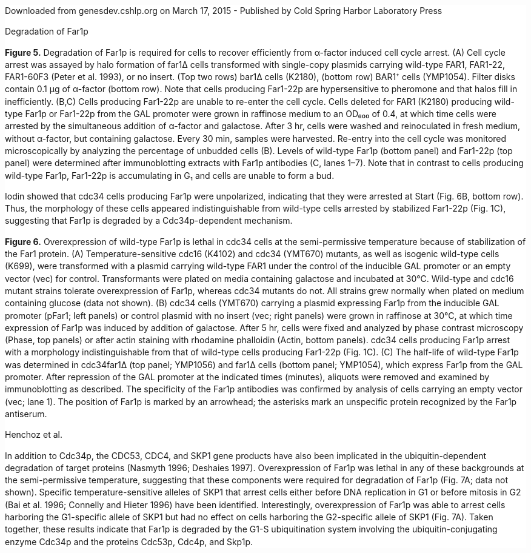 Downloaded from genesdev.cshlp.org on March 17, 2015 - Published by Cold Spring Harbor Laboratory Press

Degradation of Far1p

**Figure 5.** Degradation of Far1p is required for cells to recover efficiently from α-factor induced cell cycle arrest. (A) Cell cycle arrest was assayed by halo formation of far1Δ cells transformed with single-copy plasmids carrying wild-type FAR1, FAR1-22, FAR1-60F3 (Peter et al. 1993), or no insert. (Top two rows) bar1Δ cells (K2180), (bottom row) BAR1⁺ cells (YMP1054). Filter disks contain 0.1 μg of α-factor (bottom row). Note that cells producing Far1-22p are hypersensitive to pheromone and that halos fill in inefficiently. (B,C) Cells producing Far1-22p are unable to re-enter the cell cycle. Cells deleted for FAR1 (K2180) producing wild-type Far1p or Far1-22p from the GAL promoter were grown in raffinose medium to an OD₆₀₀ of 0.4, at which time cells were arrested by the simultaneous addition of α-factor and galactose. After 3 hr, cells were washed and reinoculated in fresh medium, without α-factor, but containing galactose. Every 30 min, samples were harvested. Re-entry into the cell cycle was monitored microscopically by analyzing the percentage of unbudded cells (B). Levels of wild-type Far1p (bottom panel) and Far1-22p (top panel) were determined after immunoblotting extracts with Far1p antibodies (C, lanes 1–7). Note that in contrast to cells producing wild-type Far1p, Far1-22p is accumulating in G₁ and cells are unable to form a bud.

Iodin showed that cdc34 cells producing Far1p were unpolarized, indicating that they were arrested at Start (Fig. 6B, bottom row). Thus, the morphology of these cells appeared indistinguishable from wild-type cells arrested by stabilized Far1-22p (Fig. 1C), suggesting that Far1p is degraded by a Cdc34p-dependent mechanism.

**Figure 6.** Overexpression of wild-type Far1p is lethal in cdc34 cells at the semi-permissive temperature because of stabilization of the Far1 protein. (A) Temperature-sensitive cdc16 (K4102) and cdc34 (YMT670) mutants, as well as isogenic wild-type cells (K699), were transformed with a plasmid carrying wild-type FAR1 under the control of the inducible GAL promoter or an empty vector (vec) for control. Transformants were plated on media containing galactose and incubated at 30°C. Wild-type and cdc16 mutant strains tolerate overexpression of Far1p, whereas cdc34 mutants do not. All strains grew normally when plated on medium containing glucose (data not shown). (B) cdc34 cells (YMT670) carrying a plasmid expressing Far1p from the inducible GAL promoter (pFar1; left panels) or control plasmid with no insert (vec; right panels) were grown in raffinose at 30°C, at which time expression of Far1p was induced by addition of galactose. After 5 hr, cells were fixed and analyzed by phase contrast microscopy (Phase, top panels) or after actin staining with rhodamine phalloidin (Actin, bottom panels). cdc34 cells producing Far1p arrest with a morphology indistinguishable from that of wild-type cells producing Far1-22p (Fig. 1C). (C) The half-life of wild-type Far1p was determined in cdc34far1Δ (top panel; YMP1056) and far1Δ cells (bottom panel; YMP1054), which express Far1p from the GAL promoter. After repression of the GAL promoter at the indicated times (minutes), aliquots were removed and examined by immunoblotting as described. The specificity of the Far1p antibodies was confirmed by analysis of cells carrying an empty vector (vec; lane 1). The position of Far1p is marked by an arrowhead; the asterisks mark an unspecific protein recognized by the Far1p antiserum.

Henchoz et al.

In addition to Cdc34p, the CDC53, CDC4, and SKP1 gene products have also been implicated in the ubiquitin-dependent degradation of target proteins (Nasmyth 1996; Deshaies 1997). Overexpression of Far1p was lethal in any of these backgrounds at the semi-permissive temperature, suggesting that these components were required for degradation of Far1p (Fig. 7A; data not shown). Specific temperature-sensitive alleles of SKP1 that arrest cells either before DNA replication in G1 or before mitosis in G2 (Bai et al. 1996; Connelly and Hieter 1996) have been identified. Interestingly, overexpression of Far1p was able to arrest cells harboring the G1-specific allele of SKP1 but had no effect on cells harboring the G2-specific allele of SKP1 (Fig. 7A). Taken together, these results indicate that Far1p is degraded by the G1-S ubiquitination system involving the ubiquitin-conjugating enzyme Cdc34p and the proteins Cdc53p, Cdc4p, and Skp1p.
